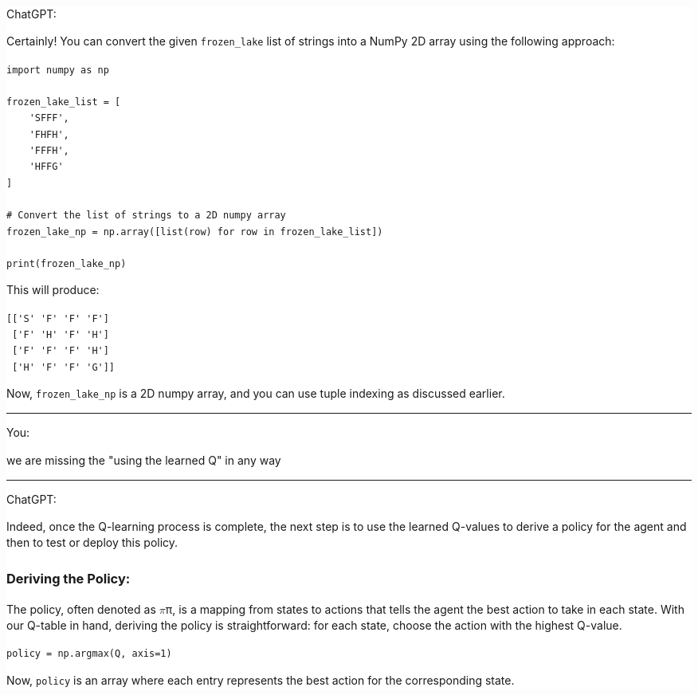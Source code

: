 ChatGPT:

Certainly! You can convert the given `frozen_lake` list of strings into a NumPy 2D array using the following approach:

```python<button class="flex ml-auto gizmo:ml-0 gap-2 items-center"><svg stroke="currentColor" fill="none" stroke-width="2" viewBox="0 0 24 24" stroke-linecap="round" stroke-linejoin="round" class="icon-sm" height="1em" width="1em" xmlns="http://www.w3.org/2000/svg"><path d="M16 4h2a2 2 0 0 1 2 2v14a2 2 0 0 1-2 2H6a2 2 0 0 1-2-2V6a2 2 0 0 1 2-2h2"></path><rect x="8" y="2" width="8" height="4" rx="1" ry="1"></rect></svg>Copy code</button>
import numpy as np

frozen_lake_list = [
    'SFFF',
    'FHFH',
    'FFFH',
    'HFFG'
]

# Convert the list of strings to a 2D numpy array
frozen_lake_np = np.array([list(row) for row in frozen_lake_list])

print(frozen_lake_np)

```
This will produce:

```css<button class="flex ml-auto gizmo:ml-0 gap-2 items-center"><svg stroke="currentColor" fill="none" stroke-width="2" viewBox="0 0 24 24" stroke-linecap="round" stroke-linejoin="round" class="icon-sm" height="1em" width="1em" xmlns="http://www.w3.org/2000/svg"><path d="M16 4h2a2 2 0 0 1 2 2v14a2 2 0 0 1-2 2H6a2 2 0 0 1-2-2V6a2 2 0 0 1 2-2h2"></path><rect x="8" y="2" width="8" height="4" rx="1" ry="1"></rect></svg>Copy code</button>
[['S' 'F' 'F' 'F']
 ['F' 'H' 'F' 'H']
 ['F' 'F' 'F' 'H']
 ['H' 'F' 'F' 'G']]

```
Now, `frozen_lake_np` is a 2D numpy array, and you can use tuple indexing as discussed earlier.



------------------

You:

we are missing the "using the learned Q" in any way

------------------

ChatGPT:

Indeed, once the Q-learning process is complete, the next step is to use the learned Q-values to derive a policy for the agent and then to test or deploy this policy.

### Deriving the Policy:
The policy, often denoted as <math xmlns="http://www.w3.org/1998/Math/MathML"><semantics><mrow><mi>π</mi></mrow><annotation encoding="application/x-tex">\pi</annotation></semantics></math><span class="katex-html" aria-hidden="true"><span class="strut" style="height: 0.4306em;"><span class="mord mathnormal" style="margin-right: 0.03588em;">π, is a mapping from states to actions that tells the agent the best action to take in each state. With our Q-table in hand, deriving the policy is straightforward: for each state, choose the action with the highest Q-value.

```python<button class="flex ml-auto gizmo:ml-0 gap-2 items-center"><svg stroke="currentColor" fill="none" stroke-width="2" viewBox="0 0 24 24" stroke-linecap="round" stroke-linejoin="round" class="icon-sm" height="1em" width="1em" xmlns="http://www.w3.org/2000/svg"><path d="M16 4h2a2 2 0 0 1 2 2v14a2 2 0 0 1-2 2H6a2 2 0 0 1-2-2V6a2 2 0 0 1 2-2h2"></path><rect x="8" y="2" width="8" height="4" rx="1" ry="1"></rect></svg>Copy code</button>
policy = np.argmax(Q, axis=1)

```
Now, `policy` is an array where each entry represents the best action for the corresponding state.
